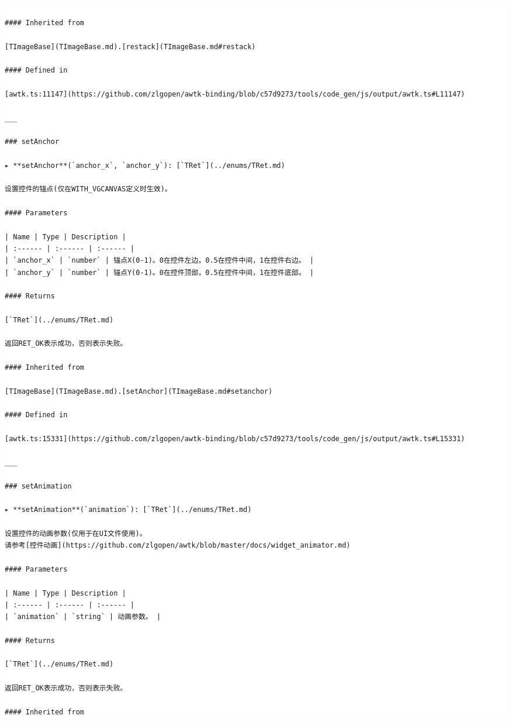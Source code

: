 ```

#### Inherited from

[TImageBase](TImageBase.md).[restack](TImageBase.md#restack)

#### Defined in

[awtk.ts:11147](https://github.com/zlgopen/awtk-binding/blob/c57d9273/tools/code_gen/js/output/awtk.ts#L11147)

___

### setAnchor

▸ **setAnchor**(`anchor_x`, `anchor_y`): [`TRet`](../enums/TRet.md)

设置控件的锚点(仅在WITH_VGCANVAS定义时生效)。

#### Parameters

| Name | Type | Description |
| :------ | :------ | :------ |
| `anchor_x` | `number` | 锚点X(0-1)。0在控件左边，0.5在控件中间，1在控件右边。 |
| `anchor_y` | `number` | 锚点Y(0-1)。0在控件顶部，0.5在控件中间，1在控件底部。 |

#### Returns

[`TRet`](../enums/TRet.md)

返回RET_OK表示成功，否则表示失败。

#### Inherited from

[TImageBase](TImageBase.md).[setAnchor](TImageBase.md#setanchor)

#### Defined in

[awtk.ts:15331](https://github.com/zlgopen/awtk-binding/blob/c57d9273/tools/code_gen/js/output/awtk.ts#L15331)

___

### setAnimation

▸ **setAnimation**(`animation`): [`TRet`](../enums/TRet.md)

设置控件的动画参数(仅用于在UI文件使用)。
请参考[控件动画](https://github.com/zlgopen/awtk/blob/master/docs/widget_animator.md)

#### Parameters

| Name | Type | Description |
| :------ | :------ | :------ |
| `animation` | `string` | 动画参数。 |

#### Returns

[`TRet`](../enums/TRet.md)

返回RET_OK表示成功，否则表示失败。

#### Inherited from

```